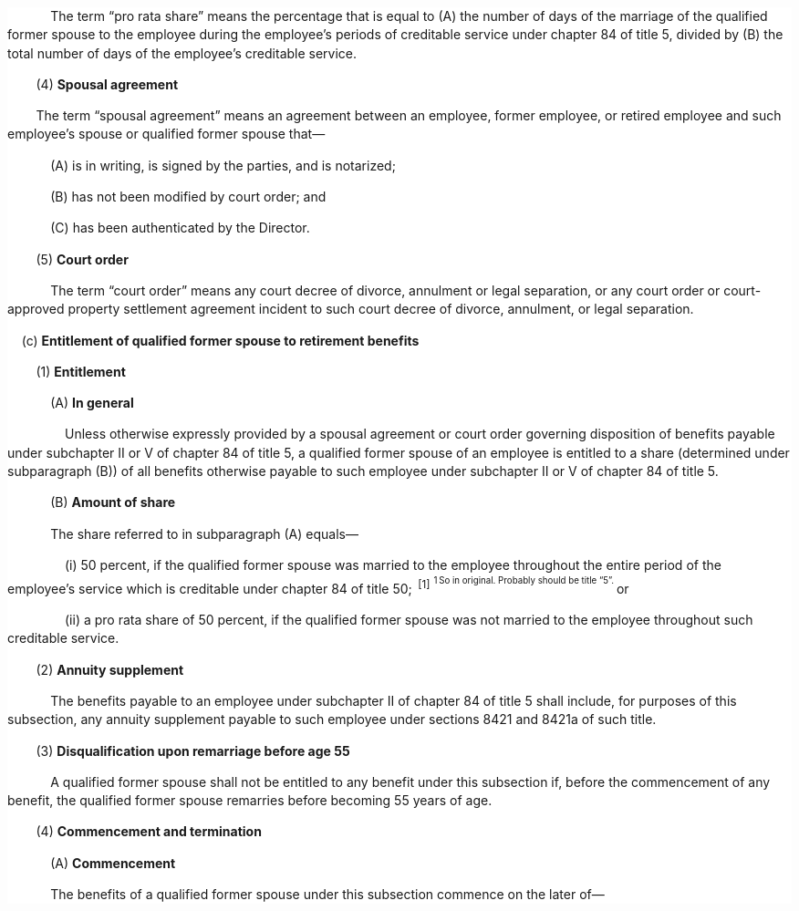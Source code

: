             The term “pro rata share” means the percentage that is equal to (A) the number of days of the marriage of the qualified former spouse to the employee during the employee’s periods of creditable service under chapter 84 of title 5, divided by (B) the total number of days of the employee’s creditable service.

        (4) __Spousal agreement__ 

        The term “spousal agreement” means an agreement between an employee, former employee, or retired employee and such employee’s spouse or qualified former spouse that—

            (A) is in writing, is signed by the parties, and is notarized;

            (B) has not been modified by court order; and

            (C) has been authenticated by the Director.

        (5) __Court order__ 

            The term “court order” means any court decree of divorce, annulment or legal separation, or any court order or court-approved property settlement agreement incident to such court decree of divorce, annulment, or legal separation.

    (c) __Entitlement of qualified former spouse to retirement benefits__ 

        (1) __Entitlement__ 

            (A) __In general__ 

                Unless otherwise expressly provided by a spousal agreement or court order governing disposition of benefits payable under subchapter II or V of chapter 84 of title 5, a qualified former spouse of an employee is entitled to a share (determined under subparagraph (B)) of all benefits otherwise payable to such employee under subchapter II or V of chapter 84 of title 5.

            (B) __Amount of share__ 

            The share referred to in subparagraph (A) equals—

                (i) 50 percent, if the qualified former spouse was married to the employee throughout the entire period of the employee’s service which is creditable under chapter 84 of title 50;  <sup>\[1\]</sup>  <sup><sup> 1 So in original. Probably should be title “5”. </sup></sup>  or

                (ii) a pro rata share of 50 percent, if the qualified former spouse was not married to the employee throughout such creditable service.

        (2) __Annuity supplement__ 

            The benefits payable to an employee under subchapter II of chapter 84 of title 5 shall include, for purposes of this subsection, any annuity supplement payable to such employee under sections 8421 and 8421a of such title.

        (3) __Disqualification upon remarriage before age 55__ 

            A qualified former spouse shall not be entitled to any benefit under this subsection if, before the commencement of any benefit, the qualified former spouse remarries before becoming 55 years of age.

        (4) __Commencement and termination__ 

            (A) __Commencement__ 

            The benefits of a qualified former spouse under this subsection commence on the later of—


[/us/usc/t5/s8401/12]: https://publicdocs.github.io/go/links?ns=uslm&ref=%2Fus%2Fusc%2Ft5%2Fs8401%2F12
[/us/usc/t50/s2152/a]: https://publicdocs.github.io/go/links?ns=uslm&ref=%2Fus%2Fusc%2Ft50%2Fs2152%2Fa
[/us/usc/t5/s8411]: https://publicdocs.github.io/go/links?ns=uslm&ref=%2Fus%2Fusc%2Ft5%2Fs8411
[/us/usc/t5/s8411]: https://publicdocs.github.io/go/links?ns=uslm&ref=%2Fus%2Fusc%2Ft5%2Fs8411
[/us/usc/t50/s2013]: https://publicdocs.github.io/go/links?ns=uslm&ref=%2Fus%2Fusc%2Ft50%2Fs2013
[/us/usc/t50/s2152/c]: https://publicdocs.github.io/go/links?ns=uslm&ref=%2Fus%2Fusc%2Ft50%2Fs2152%2Fc
[/us/usc/t50/s2157]: https://publicdocs.github.io/go/links?ns=uslm&ref=%2Fus%2Fusc%2Ft50%2Fs2157
[/us/usc/t50/s2152/a]: https://publicdocs.github.io/go/links?ns=uslm&ref=%2Fus%2Fusc%2Ft50%2Fs2152%2Fa
[/us/usc/t50/s2157]: https://publicdocs.github.io/go/links?ns=uslm&ref=%2Fus%2Fusc%2Ft50%2Fs2157
[/us/usc/t5/s8416/a]: https://publicdocs.github.io/go/links?ns=uslm&ref=%2Fus%2Fusc%2Ft5%2Fs8416%2Fa
[/us/usc/t5/s8442/b/1/A]: https://publicdocs.github.io/go/links?ns=uslm&ref=%2Fus%2Fusc%2Ft5%2Fs8442%2Fb%2F1%2FA
[/us/usc/t5/s8442/f]: https://publicdocs.github.io/go/links?ns=uslm&ref=%2Fus%2Fusc%2Ft5%2Fs8442%2Ff
[/us/usc/t50/s2152/a]: https://publicdocs.github.io/go/links?ns=uslm&ref=%2Fus%2Fusc%2Ft50%2Fs2152%2Fa
[/us/usc/t5/s8418]: https://publicdocs.github.io/go/links?ns=uslm&ref=%2Fus%2Fusc%2Ft5%2Fs8418
[/us/usc/t50/s2157]: https://publicdocs.github.io/go/links?ns=uslm&ref=%2Fus%2Fusc%2Ft50%2Fs2157
[/us/usc/t50/s2152/a]: https://publicdocs.github.io/go/links?ns=uslm&ref=%2Fus%2Fusc%2Ft50%2Fs2152%2Fa
[/us/usc/t50/s2157]: https://publicdocs.github.io/go/links?ns=uslm&ref=%2Fus%2Fusc%2Ft50%2Fs2157
[/us/usc/t5/s8433]: https://publicdocs.github.io/go/links?ns=uslm&ref=%2Fus%2Fusc%2Ft5%2Fs8433
[/us/usc/t5/s8424/a]: https://publicdocs.github.io/go/links?ns=uslm&ref=%2Fus%2Fusc%2Ft5%2Fs8424%2Fa
[/us/usc/t50/s2002/a/4]: https://publicdocs.github.io/go/links?ns=uslm&ref=%2Fus%2Fusc%2Ft50%2Fs2002%2Fa%2F4
[/us/usc/t50/s2157]: https://publicdocs.github.io/go/links?ns=uslm&ref=%2Fus%2Fusc%2Ft50%2Fs2157
[/us/pl/88/643/tIII]: https://publicdocs.github.io/go/links?ns=uslm&ref=%2Fus%2Fpl%2F88%2F643%2FtIII
[/us/pl/102/496/tVIII]: https://publicdocs.github.io/go/links?ns=uslm&ref=%2Fus%2Fpl%2F102%2F496%2FtVIII
[/us/stat/106/3244]: https://publicdocs.github.io/go/links?ns=uslm&ref=%2Fus%2Fstat%2F106%2F3244
[/us/pl/103/178/tII]: https://publicdocs.github.io/go/links?ns=uslm&ref=%2Fus%2Fpl%2F103%2F178%2FtII
[/us/stat/107/2027]: https://publicdocs.github.io/go/links?ns=uslm&ref=%2Fus%2Fstat%2F107%2F2027
[/us/pl/99/335/s302/a]: https://publicdocs.github.io/go/links?ns=uslm&ref=%2Fus%2Fpl%2F99%2F335%2Fs302%2Fa
[/us/usc/t5/s8331]: https://publicdocs.github.io/go/links?ns=uslm&ref=%2Fus%2Fusc%2Ft5%2Fs8331
[/us/pl/88/643/s304]: https://publicdocs.github.io/go/links?ns=uslm&ref=%2Fus%2Fpl%2F88%2F643%2Fs304
[/us/pl/99/335/tV]: https://publicdocs.github.io/go/links?ns=uslm&ref=%2Fus%2Fpl%2F99%2F335%2FtV
[/us/stat/100/626]: https://publicdocs.github.io/go/links?ns=uslm&ref=%2Fus%2Fstat%2F100%2F626
[/us/pl/100/178/tIV]: https://publicdocs.github.io/go/links?ns=uslm&ref=%2Fus%2Fpl%2F100%2F178%2FtIV
[/us/stat/101/1014]: https://publicdocs.github.io/go/links?ns=uslm&ref=%2Fus%2Fstat%2F101%2F1014
[/us/pl/102/183/tIII]: https://publicdocs.github.io/go/links?ns=uslm&ref=%2Fus%2Fpl%2F102%2F183%2FtIII
[/us/stat/105/1266]: https://publicdocs.github.io/go/links?ns=uslm&ref=%2Fus%2Fstat%2F105%2F1266
[/us/usc/t50/s403]: https://publicdocs.github.io/go/links?ns=uslm&ref=%2Fus%2Fusc%2Ft50%2Fs403
[/us/pl/88/643]: https://publicdocs.github.io/go/links?ns=uslm&ref=%2Fus%2Fpl%2F88%2F643
[/us/pl/102/496/s802]: https://publicdocs.github.io/go/links?ns=uslm&ref=%2Fus%2Fpl%2F102%2F496%2Fs802
[/us/pl/103/178]: https://publicdocs.github.io/go/links?ns=uslm&ref=%2Fus%2Fpl%2F103%2F178
[/us/pl/103/178]: https://publicdocs.github.io/go/links?ns=uslm&ref=%2Fus%2Fpl%2F103%2F178
[/us/pl/103/178/s202/b]: https://publicdocs.github.io/go/links?ns=uslm&ref=%2Fus%2Fpl%2F103%2F178%2Fs202%2Fb
[/us/usc/t50/s2001]: https://publicdocs.github.io/go/links?ns=uslm&ref=%2Fus%2Fusc%2Ft50%2Fs2001